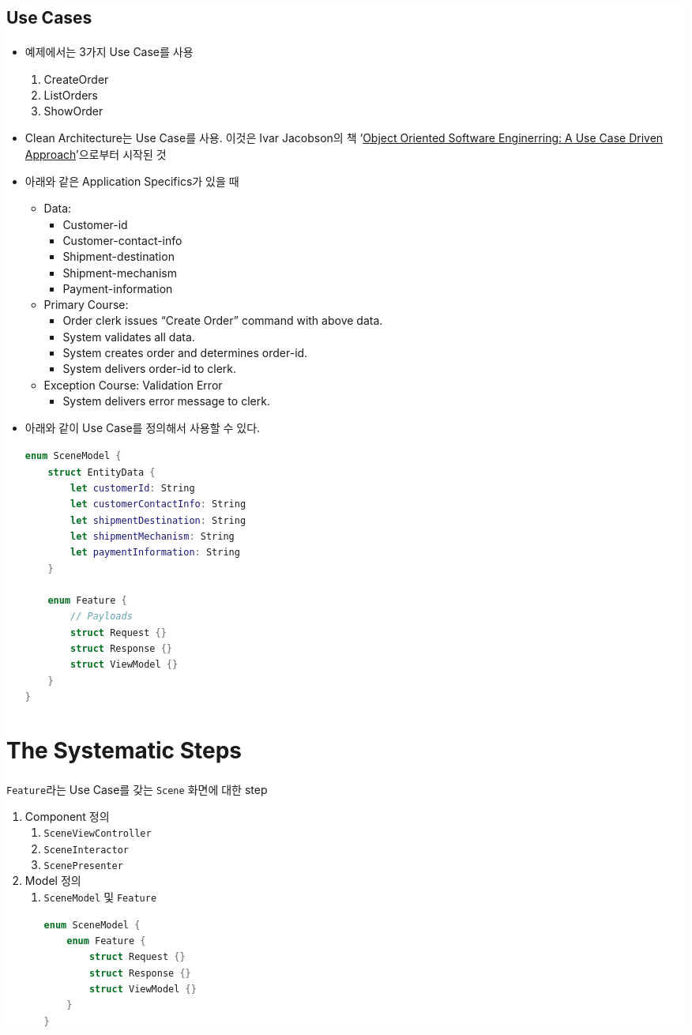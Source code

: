 ## Use Cases

- 예제에서는 3가지 Use Case를 사용
    1. CreateOrder
    2. ListOrders
    3. ShowOrder
- Clean Architecture는 Use Case를 사용. 이것은 Ivar Jacobson의 책 ‘[Object Oriented Software Enginerring: A Use Case Driven Approach](https://www.amazon.com/Object-Oriented-Software-Engineering-Approach/dp/0201544350)’으로부터 시작된 것
- 아래와 같은 Application Specifics가 있을 때
    - Data:
        - Customer-id
        - Customer-contact-info
        - Shipment-destination
        - Shipment-mechanism
        - Payment-information
    - Primary Course:
        - Order clerk issues “Create Order” command with above data.
        - System validates all data.
        - System creates order and determines order-id.
        - System delivers order-id to clerk.
    - Exception Course: Validation Error
        - System delivers error message to clerk.
- 아래와 같이 Use Case를 정의해서 사용할 수 있다.
    
    ```swift
    enum SceneModel {
    	struct EntityData {
    		let customerId: String
    		let customerContactInfo: String
    		let shipmentDestination: String
    		let shipmentMechanism: String
    		let paymentInformation: String
    	}
    
    	enum Feature {
    		// Payloads
    		struct Request {}
    		struct Response {}
    		struct ViewModel {}
    	}
    }
    ```
    

# The Systematic Steps

`Feature`라는 Use Case를 갖는 `Scene` 화면에 대한 step

1. Component 정의
    1. `SceneViewController`
    2. `SceneInteractor`
    3. `ScenePresenter`
2. Model 정의
    1. `SceneModel` 및 `Feature`
        ```swift
        enum SceneModel {
        	enum Feature {
        		struct Request {}
        		struct Response {}
        		struct ViewModel {}
        	}	
        }
        ```